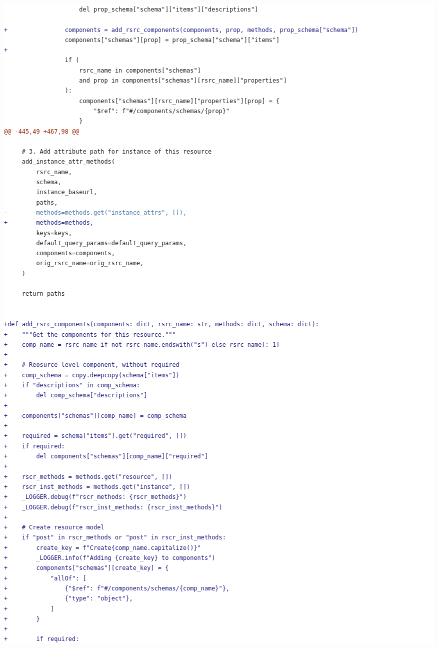 ```diff
                     del prop_schema["schema"]["items"]["descriptions"]
 
+                components = add_rsrc_components(components, prop, methods, prop_schema["schema"])
                 components["schemas"][prop] = prop_schema["schema"]["items"]
+
                 if (
                     rsrc_name in components["schemas"]
                     and prop in components["schemas"][rsrc_name]["properties"]
                 ):
                     components["schemas"][rsrc_name]["properties"][prop] = {
                         "$ref": f"#/components/schemas/{prop}"
                     }
@@ -445,49 +467,98 @@
 
     # 3. Add attribute path for instance of this resource
     add_instance_attr_methods(
         rsrc_name,
         schema,
         instance_baseurl,
         paths,
-        methods=methods.get("instance_attrs", []),
+        methods=methods,
         keys=keys,
         default_query_params=default_query_params,
         components=components,
         orig_rsrc_name=orig_rsrc_name,
     )
 
     return paths
 
 
+def add_rsrc_components(components: dict, rsrc_name: str, methods: dict, schema: dict):
+    """Get the components for this resource."""
+    comp_name = rsrc_name if not rsrc_name.endswith("s") else rsrc_name[:-1]
+
+    # Reosurce level component, without required
+    comp_schema = copy.deepcopy(schema["items"])
+    if "descriptions" in comp_schema:
+        del comp_schema["descriptions"]
+
+    components["schemas"][comp_name] = comp_schema
+
+    required = schema["items"].get("required", [])
+    if required:
+        del components["schemas"][comp_name]["required"]
+
+    rscr_methods = methods.get("resource", [])
+    rscr_inst_methods = methods.get("instance", [])
+    _LOGGER.debug(f"rscr_methods: {rscr_methods}")
+    _LOGGER.debug(f"rscr_inst_methods: {rscr_inst_methods}")
+
+    # Create resource model
+    if "post" in rscr_methods or "post" in rscr_inst_methods:
+        create_key = f"Create{comp_name.capitalize()}"
+        _LOGGER.info(f"Adding {create_key} to components")
+        components["schemas"][create_key] = {
+            "allOf": [
+                {"$ref": f"#/components/schemas/{comp_name}"},
+                {"type": "object"},
+            ]
+        }
+
+        if required:
```